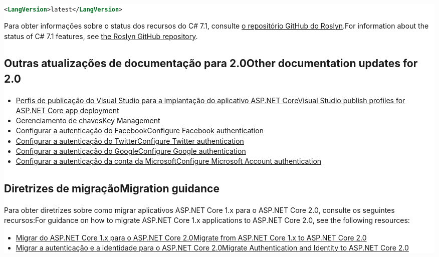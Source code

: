 ```xml
<LangVersion>latest</LangVersion>
```

<span data-ttu-id="bcaeb-187">Para obter informações sobre o status dos recursos do C# 7.1, consulte [o repositório GitHub do Roslyn](https://github.com/dotnet/roslyn/blob/master/docs/Language%20Feature%20Status.md).</span><span class="sxs-lookup"><span data-stu-id="bcaeb-187">For information about the status of C# 7.1 features, see [the Roslyn GitHub repository](https://github.com/dotnet/roslyn/blob/master/docs/Language%20Feature%20Status.md).</span></span>

## <a name="other-documentation-updates-for-20"></a><span data-ttu-id="bcaeb-188">Outras atualizações de documentação para 2.0</span><span class="sxs-lookup"><span data-stu-id="bcaeb-188">Other documentation updates for 2.0</span></span>

* [<span data-ttu-id="bcaeb-189">Perfis de publicação do Visual Studio para a implantação do aplicativo ASP.NET Core</span><span class="sxs-lookup"><span data-stu-id="bcaeb-189">Visual Studio publish profiles for ASP.NET Core app deployment</span></span>](xref:host-and-deploy/visual-studio-publish-profiles)
* [<span data-ttu-id="bcaeb-190">Gerenciamento de chaves</span><span class="sxs-lookup"><span data-stu-id="bcaeb-190">Key Management</span></span>](xref:security/data-protection/implementation/key-management)
* [<span data-ttu-id="bcaeb-191">Configurar a autenticação do Facebook</span><span class="sxs-lookup"><span data-stu-id="bcaeb-191">Configure Facebook authentication</span></span>](xref:security/authentication/facebook-logins)
* [<span data-ttu-id="bcaeb-192">Configurar a autenticação do Twitter</span><span class="sxs-lookup"><span data-stu-id="bcaeb-192">Configure Twitter authentication</span></span>](xref:security/authentication/twitter-logins)
* [<span data-ttu-id="bcaeb-193">Configurar a autenticação do Google</span><span class="sxs-lookup"><span data-stu-id="bcaeb-193">Configure Google authentication</span></span>](xref:security/authentication/google-logins)
* [<span data-ttu-id="bcaeb-194">Configurar a autenticação da conta da Microsoft</span><span class="sxs-lookup"><span data-stu-id="bcaeb-194">Configure Microsoft Account authentication</span></span>](xref:security/authentication/microsoft-logins)

## <a name="migration-guidance"></a><span data-ttu-id="bcaeb-195">Diretrizes de migração</span><span class="sxs-lookup"><span data-stu-id="bcaeb-195">Migration guidance</span></span>

<span data-ttu-id="bcaeb-196">Para obter diretrizes sobre como migrar aplicativos ASP.NET Core 1.x para o ASP.NET Core 2.0, consulte os seguintes recursos:</span><span class="sxs-lookup"><span data-stu-id="bcaeb-196">For guidance on how to migrate ASP.NET Core 1.x applications to ASP.NET Core 2.0, see the following resources:</span></span>

* [<span data-ttu-id="bcaeb-197">Migrar do ASP.NET Core 1.x para o ASP.NET Core 2.0</span><span class="sxs-lookup"><span data-stu-id="bcaeb-197">Migrate from ASP.NET Core 1.x to ASP.NET Core 2.0</span></span>](xref:migration/1x-to-2x/index)
* [<span data-ttu-id="bcaeb-198">Migrar a autenticação e a identidade para o ASP.NET Core 2.0</span><span class="sxs-lookup"><span data-stu-id="bcaeb-198">Migrate Authentication and Identity to ASP.NET Core 2.0</span></span>](xref:migration/1x-to-2x/identity-2x)
